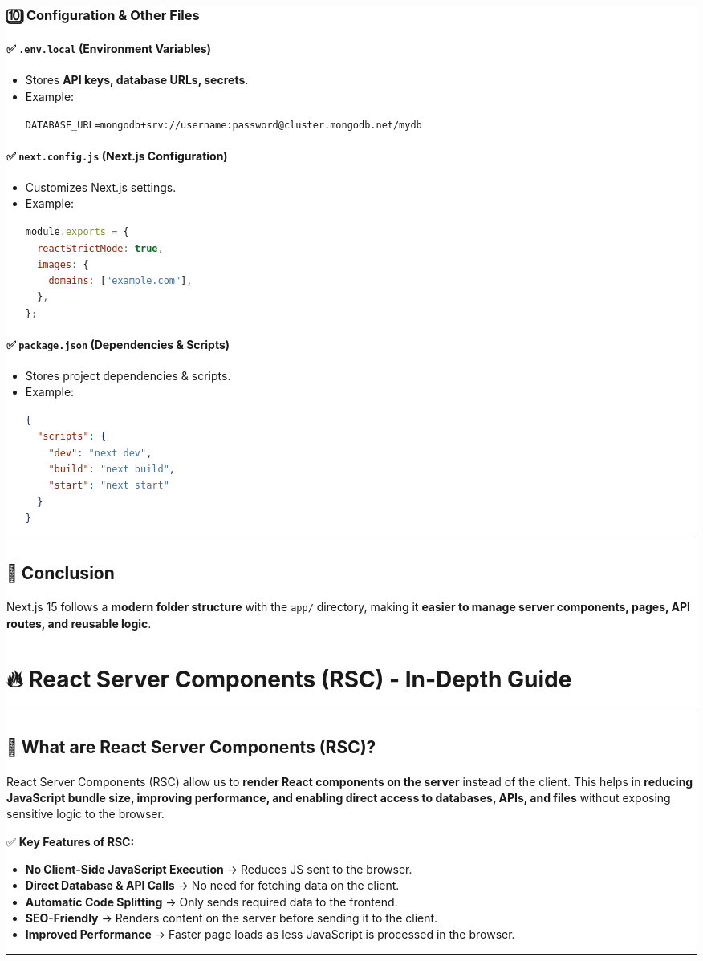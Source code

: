 
### 🔟 **Configuration & Other Files**
#### ✅ **`.env.local`** (Environment Variables)
- Stores **API keys, database URLs, secrets**.
- Example:
  ```
  DATABASE_URL=mongodb+srv://username:password@cluster.mongodb.net/mydb
  ```

#### ✅ **`next.config.js`** (Next.js Configuration)
- Customizes Next.js settings.
- Example:
  ```js
  module.exports = {
    reactStrictMode: true,
    images: {
      domains: ["example.com"],
    },
  };
  ```

#### ✅ **`package.json`** (Dependencies & Scripts)
- Stores project dependencies & scripts.
- Example:
  ```json
  {
    "scripts": {
      "dev": "next dev",
      "build": "next build",
      "start": "next start"
    }
  }
  ```

---

## 🚀 **Conclusion**
Next.js 15 follows a **modern folder structure** with the `app/` directory, making it **easier to manage server components, pages, API routes, and reusable logic**.  

# 🔥 **React Server Components (RSC) - In-Depth Guide**

---

## 🚀 **What are React Server Components (RSC)?**
React Server Components (RSC) allow us to **render React components on the server** instead of the client. This helps in **reducing JavaScript bundle size, improving performance, and enabling direct access to databases, APIs, and files** without exposing sensitive logic to the browser.

✅ **Key Features of RSC:**  
- **No Client-Side JavaScript Execution** → Reduces JS sent to the browser.  
- **Direct Database & API Calls** → No need for fetching data on the client.  
- **Automatic Code Splitting** → Only sends required data to the frontend.  
- **SEO-Friendly** → Renders content on the server before sending it to the client.  
- **Improved Performance** → Faster page loads as less JavaScript is processed in the browser.  

---